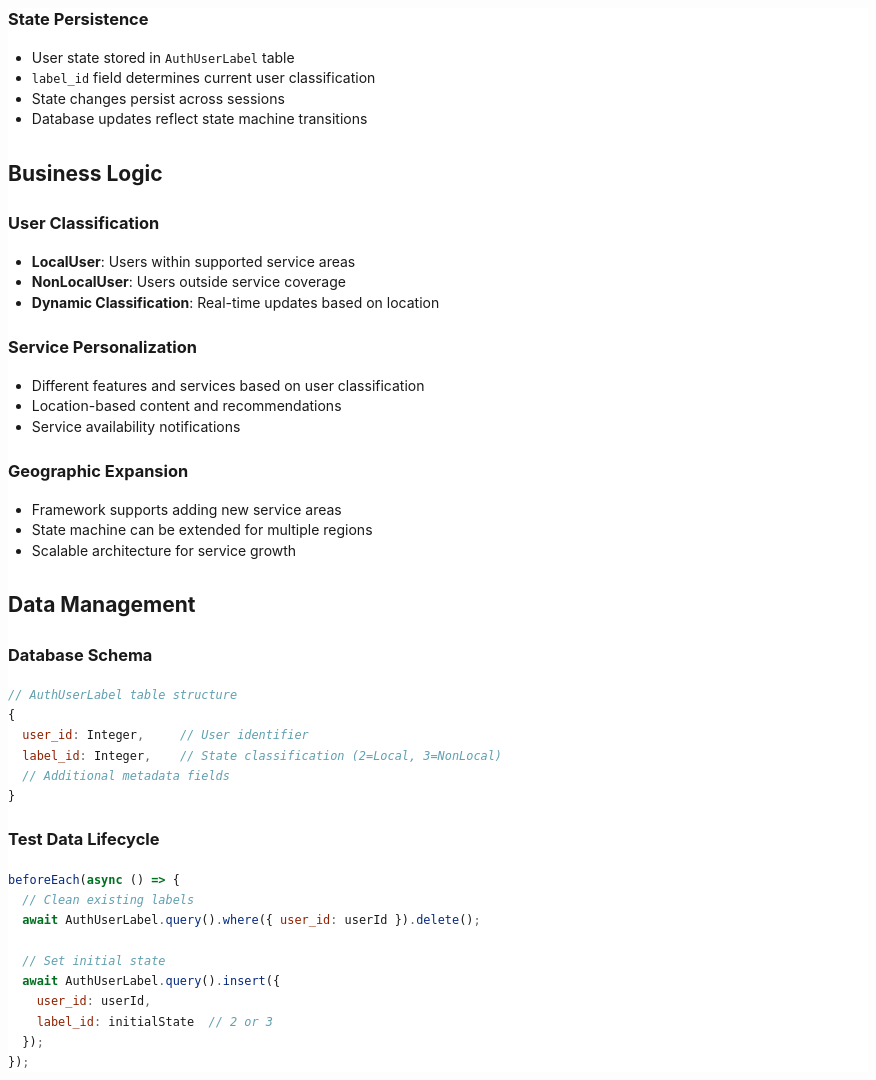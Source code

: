 ### State Persistence
- User state stored in `AuthUserLabel` table
- `label_id` field determines current user classification
- State changes persist across sessions
- Database updates reflect state machine transitions

## Business Logic

### User Classification
- **LocalUser**: Users within supported service areas
- **NonLocalUser**: Users outside service coverage
- **Dynamic Classification**: Real-time updates based on location

### Service Personalization
- Different features and services based on user classification
- Location-based content and recommendations
- Service availability notifications

### Geographic Expansion
- Framework supports adding new service areas
- State machine can be extended for multiple regions
- Scalable architecture for service growth

## Data Management

### Database Schema
```javascript
// AuthUserLabel table structure
{
  user_id: Integer,     // User identifier
  label_id: Integer,    // State classification (2=Local, 3=NonLocal)
  // Additional metadata fields
}
```

### Test Data Lifecycle
```javascript
beforeEach(async () => {
  // Clean existing labels
  await AuthUserLabel.query().where({ user_id: userId }).delete();
  
  // Set initial state
  await AuthUserLabel.query().insert({
    user_id: userId,
    label_id: initialState  // 2 or 3
  });
});
```
